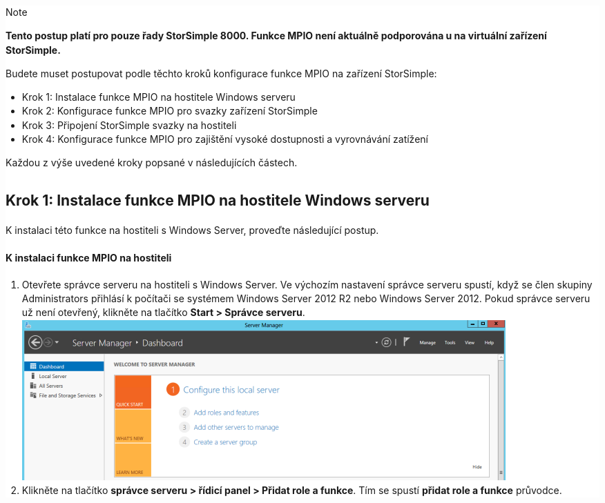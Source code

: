 > [!NOTE]
> **Tento postup platí pro pouze řady StorSimple 8000. Funkce MPIO není aktuálně podporována u na virtuální zařízení StorSimple.**
> 
> 

Budete muset postupovat podle těchto kroků konfigurace funkce MPIO na zařízení StorSimple:

* Krok 1: Instalace funkce MPIO na hostitele Windows serveru
* Krok 2: Konfigurace funkce MPIO pro svazky zařízení StorSimple
* Krok 3: Připojení StorSimple svazky na hostiteli
* Krok 4: Konfigurace funkce MPIO pro zajištění vysoké dostupnosti a vyrovnávání zatížení

Každou z výše uvedené kroky popsané v následujících částech.

## <a name="step-1-install-mpio-on-the-windows-server-host"></a>Krok 1: Instalace funkce MPIO na hostitele Windows serveru
K instalaci této funkce na hostiteli s Windows Server, proveďte následující postup.

#### <a name="to-install-mpio-on-the-host"></a>K instalaci funkce MPIO na hostiteli
1. Otevřete správce serveru na hostiteli s Windows Server. Ve výchozím nastavení správce serveru spustí, když se člen skupiny Administrators přihlásí k počítači se systémem Windows Server 2012 R2 nebo Windows Server 2012. Pokud správce serveru už není otevřený, klikněte na tlačítko **Start > Správce serveru**.
   ![Správce serveru](./media/storsimple-configure-mpio-windows-server/IC740997.png)
2. Klikněte na tlačítko **správce serveru > řídicí panel > Přidat role a funkce**. Tím se spustí **přidat role a funkce** průvodce.